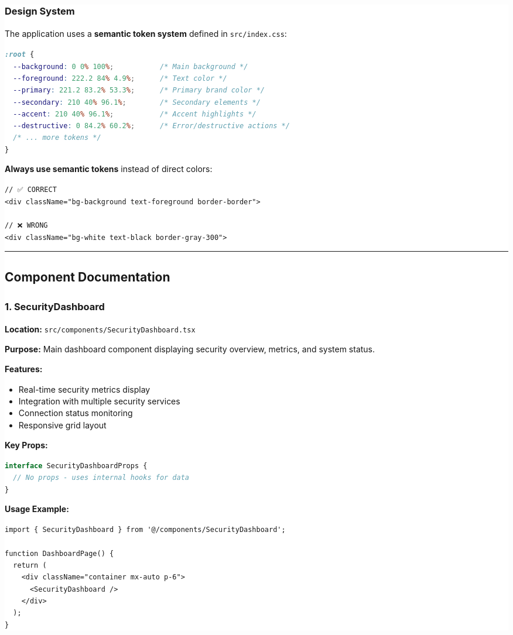 ```
```

### Design System

The application uses a **semantic token system** defined in `src/index.css`:

```css
:root {
  --background: 0 0% 100%;           /* Main background */
  --foreground: 222.2 84% 4.9%;      /* Text color */
  --primary: 221.2 83.2% 53.3%;      /* Primary brand color */
  --secondary: 210 40% 96.1%;        /* Secondary elements */
  --accent: 210 40% 96.1%;           /* Accent highlights */
  --destructive: 0 84.2% 60.2%;      /* Error/destructive actions */
  /* ... more tokens */
}
```

**Always use semantic tokens** instead of direct colors:
```tsx
// ✅ CORRECT
<div className="bg-background text-foreground border-border">

// ❌ WRONG
<div className="bg-white text-black border-gray-300">
```

---

## Component Documentation

### 1. SecurityDashboard
**Location:** `src/components/SecurityDashboard.tsx`

**Purpose:** Main dashboard component displaying security overview, metrics, and system status.

**Features:**
- Real-time security metrics display
- Integration with multiple security services
- Connection status monitoring
- Responsive grid layout

**Key Props:**
```typescript
interface SecurityDashboardProps {
  // No props - uses internal hooks for data
}
```

**Usage Example:**
```tsx
import { SecurityDashboard } from '@/components/SecurityDashboard';

function DashboardPage() {
  return (
    <div className="container mx-auto p-6">
      <SecurityDashboard />
    </div>
  );
}
```

